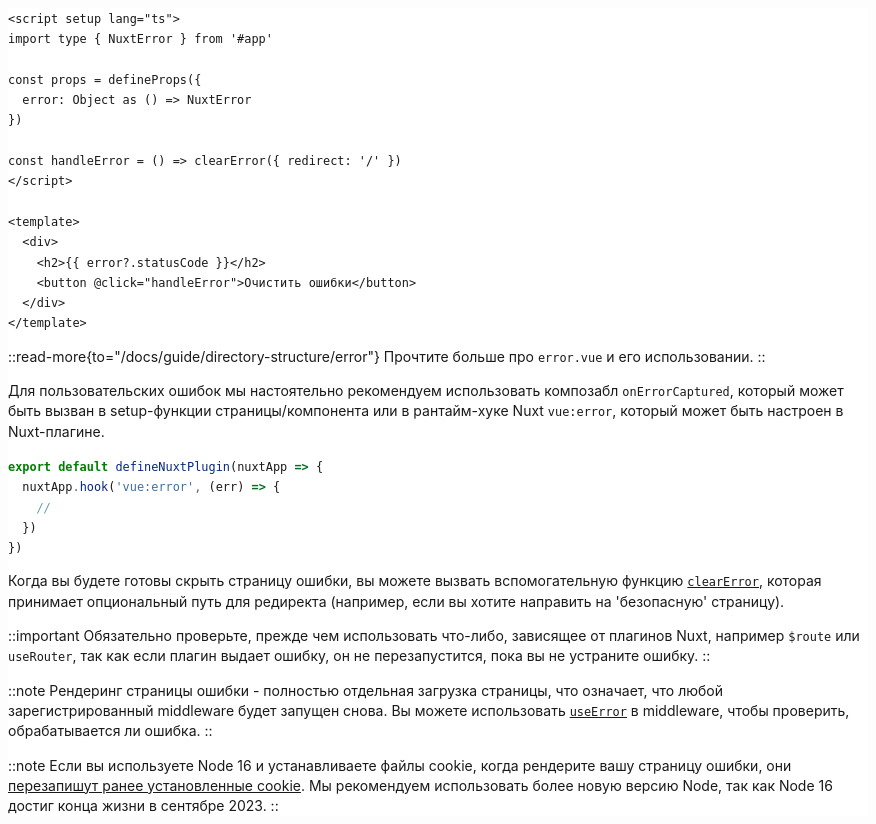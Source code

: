 

```vue [error.vue]
<script setup lang="ts">
import type { NuxtError } from '#app'

const props = defineProps({
  error: Object as () => NuxtError
})

const handleError = () => clearError({ redirect: '/' })
</script>

<template>
  <div>
    <h2>{{ error?.statusCode }}</h2>
    <button @click="handleError">Очистить ошибки</button>
  </div>
</template>
```

::read-more{to="/docs/guide/directory-structure/error"}
Прочтите больше про `error.vue` и его использовании.
::

Для пользовательских ошибок мы настоятельно рекомендуем использовать композабл `onErrorCaptured`, который может быть вызван в setup-функции страницы/компонента или в рантайм-хуке Nuxt `vue:error`, который может быть настроен в Nuxt-плагине.

```ts twoslash [plugins/error-handler.ts]
export default defineNuxtPlugin(nuxtApp => {
  nuxtApp.hook('vue:error', (err) => {
    //
  })
})
```

Когда вы будете готовы скрыть страницу ошибки, вы можете вызвать вспомогательную функцию [`clearError`](/docs/api/utils/clear-error), которая принимает опциональный путь для редиректа (например, если вы хотите направить на 'безопасную' страницу).

::important
Обязательно проверьте, прежде чем использовать что-либо, зависящее от плагинов Nuxt, например `$route` или `useRouter`, так как если плагин выдает ошибку, он не перезапустится, пока вы не устраните ошибку.
::

::note
Рендеринг страницы ошибки - полностью отдельная загрузка страницы, что означает, что любой зарегистрированный middleware будет запущен снова. Вы можете использовать [`useError`](#useerror) в middleware, чтобы проверить, обрабатывается ли ошибка.
::

::note
Если вы используете Node 16 и устанавливаете файлы cookie, когда рендерите вашу страницу ошибки, они [перезапишут ранее установленные cookie](https://github.com/nuxt/nuxt/pull/20585). Мы рекомендуем использовать более новую версию Node, так как Node 16 достиг конца жизни в сентябре 2023.
::
